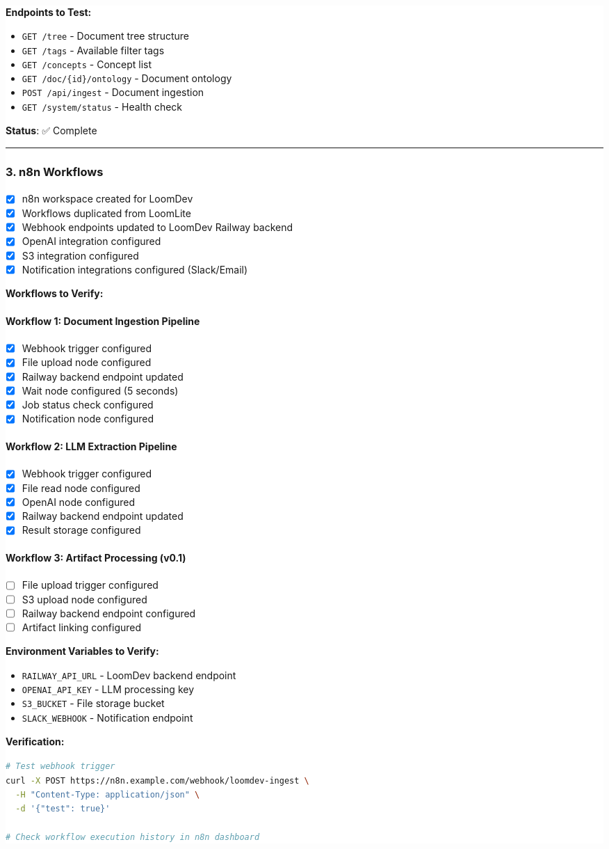**Endpoints to Test:**
- `GET /tree` - Document tree structure
- `GET /tags` - Available filter tags
- `GET /concepts` - Concept list
- `GET /doc/{id}/ontology` - Document ontology
- `POST /api/ingest` - Document ingestion
- `GET /system/status` - Health check

**Status**: ✅ Complete

---

### 3. n8n Workflows

- [x] n8n workspace created for LoomDev
- [x] Workflows duplicated from LoomLite
- [x] Webhook endpoints updated to LoomDev Railway backend
- [x] OpenAI integration configured
- [x] S3 integration configured
- [x] Notification integrations configured (Slack/Email)

**Workflows to Verify:**

#### Workflow 1: Document Ingestion Pipeline
- [x] Webhook trigger configured
- [x] File upload node configured
- [x] Railway backend endpoint updated
- [x] Wait node configured (5 seconds)
- [x] Job status check configured
- [x] Notification node configured

#### Workflow 2: LLM Extraction Pipeline
- [x] Webhook trigger configured
- [x] File read node configured
- [x] OpenAI node configured
- [x] Railway backend endpoint updated
- [x] Result storage configured

#### Workflow 3: Artifact Processing (v0.1)
- [ ] File upload trigger configured
- [ ] S3 upload node configured
- [ ] Railway backend endpoint configured
- [ ] Artifact linking configured

**Environment Variables to Verify:**
- `RAILWAY_API_URL` - LoomDev backend endpoint
- `OPENAI_API_KEY` - LLM processing key
- `S3_BUCKET` - File storage bucket
- `SLACK_WEBHOOK` - Notification endpoint

**Verification:**
```bash
# Test webhook trigger
curl -X POST https://n8n.example.com/webhook/loomdev-ingest \
  -H "Content-Type: application/json" \
  -d '{"test": true}'

# Check workflow execution history in n8n dashboard
```
